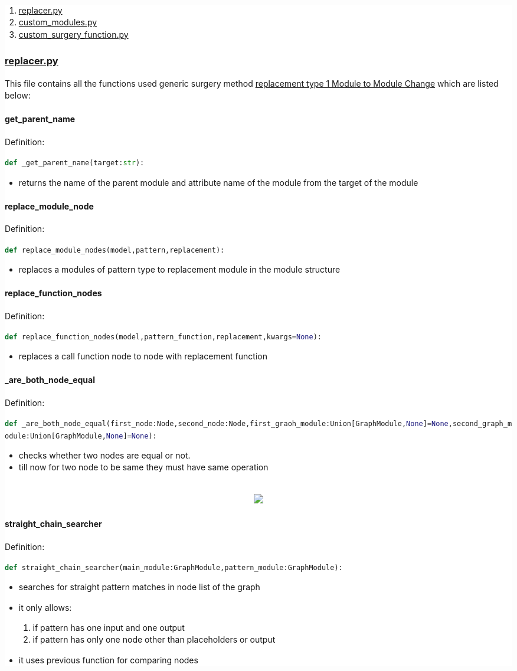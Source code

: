 1. [replacer.py](#replacerpy)
2. [custom_modules.py](#custom_modulespy)
3. [custom_surgery_function.py](#custom_surgery_functionspy)

### [replacer.py](https://bitbucket.itg.ti.com/projects/EDGEAI-ALGO/repos/edgeai-modeltoolkit/browse/edgeai_torchtoolkit/v2/xao/surgery/replacer.py)

This file contains all the functions used generic surgery method [replacement type 1 Module to Module Change](#replacement-type-1-module-to-module-change) which are listed below:

#### **get_parent_name**
Definition:
```py
def _get_parent_name(target:str):
```
- returns the name of the parent module and attribute name of the module from the target of the module
  
#### **replace_module_node**
Definition:
```py
def replace_module_nodes(model,pattern,replacement):
```
- replaces a  modules of pattern type to replacement module in the module structure

#### **replace_function_nodes**
Definition:
```py
def replace_function_nodes(model,pattern_function,replacement,kwargs=None):
```
- replaces a call function node to node with replacement function
  
#### **_are_both_node_equal**
Definition:
```py
def _are_both_node_equal(first_node:Node,second_node:Node,first_graoh_module:Union[GraphModule,None]=None,second_graph_module:Union[GraphModule,None]=None):
```
- checks whether two nodes are equal or not.
- till now for two node to be same they must have same operation

<center>
<br><img src ="Images/node_match.png" width="60%">
</center>

#### **straight_chain_searcher**
Definition:
```py
def straight_chain_searcher(main_module:GraphModule,pattern_module:GraphModule):
```
- searches for straight pattern matches in node list of the graph 
    
- it only allows:
  1.  if pattern has one input and one output
  2. if pattern has only one node other than placeholders or output
- it uses previous function for comparing nodes 
